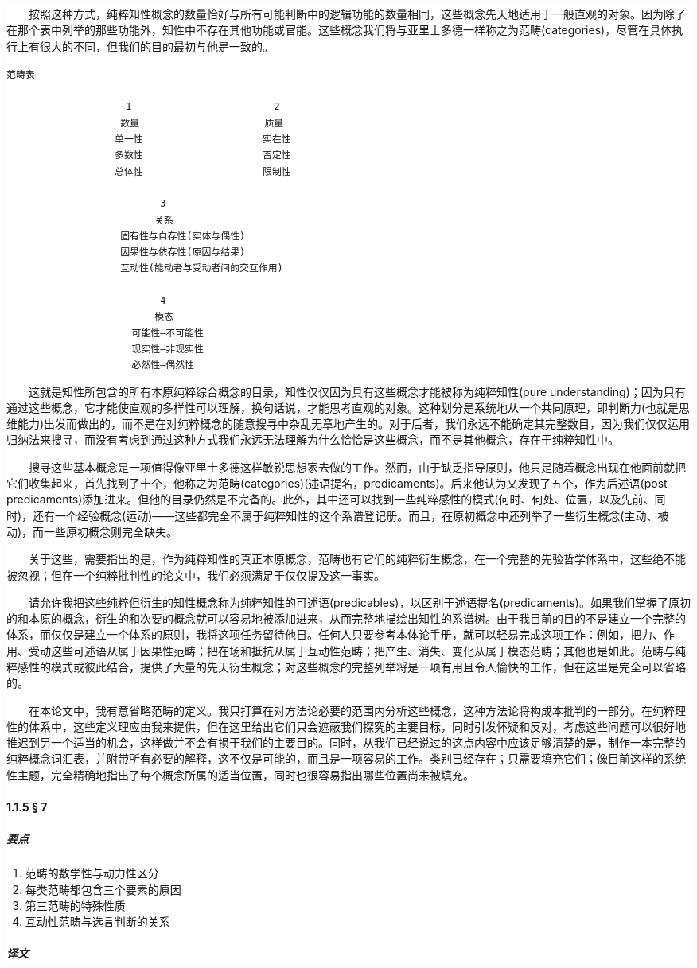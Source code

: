 &emsp;&emsp;按照这种方式，纯粹知性概念的数量恰好与所有可能判断中的逻辑功能的数量相同，这些概念先天地适用于一般直观的对象。因为除了在那个表中列举的那些功能外，知性中不存在其他功能或官能。这些概念我们将与亚里士多德一样称之为范畴(categories)，尽管在具体执行上有很大的不同，但我们的目的最初与他是一致的。

```
范畴表

                     1                         2
                    数量                      质量
                   单一性                     实在性
                   多数性                     否定性
                   总体性                     限制性

                           3
                          关系
                    固有性与自存性(实体与偶性)
                    因果性与依存性(原因与结果)
                    互动性(能动者与受动者间的交互作用)

                           4
                          模态
                      可能性—不可能性
                      现实性—非现实性
                      必然性—偶然性
```

&emsp;&emsp;这就是知性所包含的所有本原纯粹综合概念的目录，知性仅仅因为具有这些概念才能被称为纯粹知性(pure understanding)；因为只有通过这些概念，它才能使直观的多样性可以理解，换句话说，才能思考直观的对象。这种划分是系统地从一个共同原理，即判断力(也就是思维能力)出发而做出的，而不是在对纯粹概念的随意搜寻中杂乱无章地产生的。对于后者，我们永远不能确定其完整数目，因为我们仅仅运用归纳法来搜寻，而没有考虑到通过这种方式我们永远无法理解为什么恰恰是这些概念，而不是其他概念，存在于纯粹知性中。

&emsp;&emsp;搜寻这些基本概念是一项值得像亚里士多德这样敏锐思想家去做的工作。然而，由于缺乏指导原则，他只是随着概念出现在他面前就把它们收集起来，首先找到了十个，他称之为范畴(categories)(述语提名，predicaments)。后来他认为又发现了五个，作为后述语(post predicaments)添加进来。但他的目录仍然是不完备的。此外，其中还可以找到一些纯粹感性的模式(何时、何处、位置，以及先前、同时)，还有一个经验概念(运动)——这些都完全不属于纯粹知性的这个系谱登记册。而且，在原初概念中还列举了一些衍生概念(主动、被动)，而一些原初概念则完全缺失。

&emsp;&emsp;关于这些，需要指出的是，作为纯粹知性的真正本原概念，范畴也有它们的纯粹衍生概念，在一个完整的先验哲学体系中，这些绝不能被忽视；但在一个纯粹批判性的论文中，我们必须满足于仅仅提及这一事实。

&emsp;&emsp;请允许我把这些纯粹但衍生的知性概念称为纯粹知性的可述语(predicables)，以区别于述语提名(predicaments)。如果我们掌握了原初的和本原的概念，衍生的和次要的概念就可以容易地被添加进来，从而完整地描绘出知性的系谱树。由于我目前的目的不是建立一个完整的体系，而仅仅是建立一个体系的原则，我将这项任务留待他日。任何人只要参考本体论手册，就可以轻易完成这项工作：例如，把力、作用、受动这些可述语从属于因果性范畴；把在场和抵抗从属于互动性范畴；把产生、消失、变化从属于模态范畴；其他也是如此。范畴与纯粹感性的模式或彼此结合，提供了大量的先天衍生概念；对这些概念的完整列举将是一项有用且令人愉快的工作，但在这里是完全可以省略的。

&emsp;&emsp;在本论文中，我有意省略范畴的定义。我只打算在对方法论必要的范围内分析这些概念，这种方法论将构成本批判的一部分。在纯粹理性的体系中，这些定义理应由我来提供，但在这里给出它们只会遮蔽我们探究的主要目标，同时引发怀疑和反对，考虑这些问题可以很好地推迟到另一个适当的机会，这样做并不会有损于我们的主要目的。同时，从我们已经说过的这点内容中应该足够清楚的是，制作一本完整的纯粹概念词汇表，并附带所有必要的解释，这不仅是可能的，而且是一项容易的工作。类别已经存在；只需要填充它们；像目前这样的系统性主题，完全精确地指出了每个概念所属的适当位置，同时也很容易指出哪些位置尚未被填充。

#### 1.1.5 § 7

##### 要点

1. 范畴的数学性与动力性区分
2. 每类范畴都包含三个要素的原因
3. 第三范畴的特殊性质
4. 互动性范畴与选言判断的关系

##### 译文

